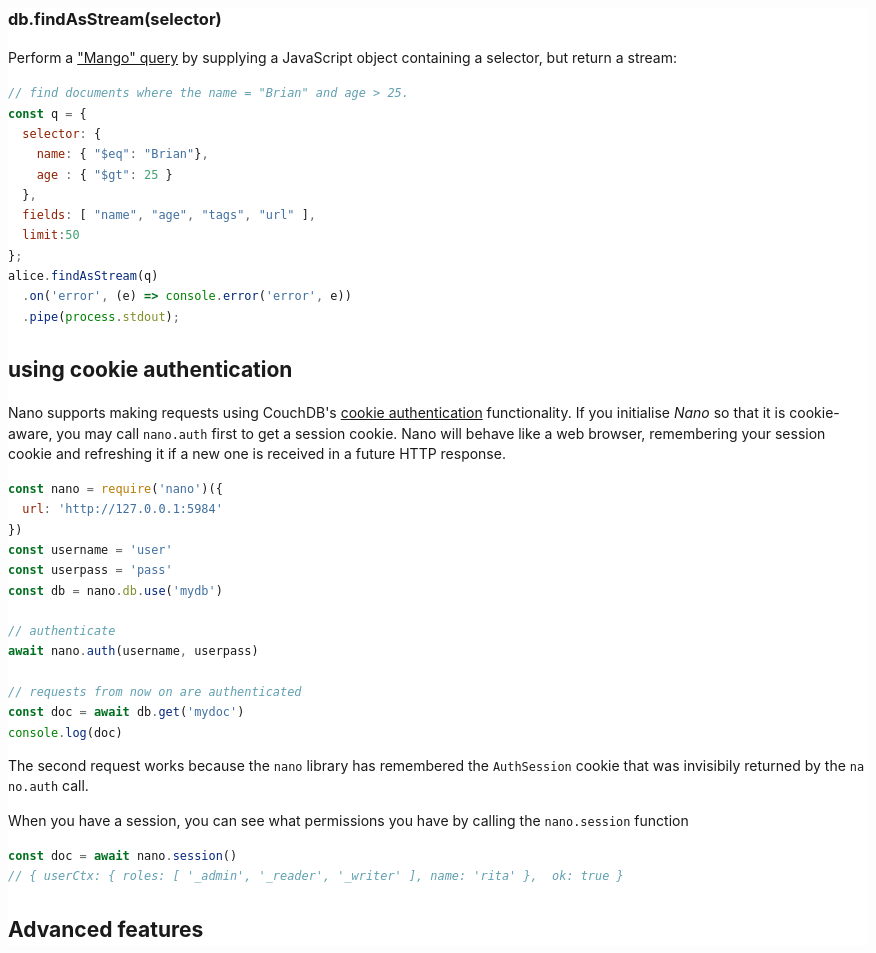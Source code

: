 ### db.findAsStream(selector)

Perform a ["Mango" query](http://docs.couchdb.org/en/2.1.1/api/database/find.html) by supplying a JavaScript object containing a selector, but return a stream:

```js
// find documents where the name = "Brian" and age > 25.
const q = {
  selector: {
    name: { "$eq": "Brian"},
    age : { "$gt": 25 }
  },
  fields: [ "name", "age", "tags", "url" ],
  limit:50
};
alice.findAsStream(q)
  .on('error', (e) => console.error('error', e))
  .pipe(process.stdout);
```

## using cookie authentication

Nano supports making requests using CouchDB's [cookie authentication](http://guide.couchdb.org/editions/1/en/security.html#cookies) functionality. If you initialise *Nano* so that it is cookie-aware, you may call `nano.auth` first to get a session cookie. Nano will behave like a web browser, remembering your session cookie and refreshing it if a new one is received in a future HTTP response.

```js
const nano = require('nano')({
  url: 'http://127.0.0.1:5984'
})
const username = 'user'
const userpass = 'pass'
const db = nano.db.use('mydb')

// authenticate
await nano.auth(username, userpass)

// requests from now on are authenticated
const doc = await db.get('mydoc')
console.log(doc)
```

The second request works because the `nano` library has remembered the `AuthSession` cookie that was invisibily returned by the `nano.auth` call.

When you have a session, you can see what permissions you have by calling the `nano.session` function

```js
const doc = await nano.session()
// { userCtx: { roles: [ '_admin', '_reader', '_writer' ], name: 'rita' },  ok: true }
```

## Advanced features


[1]: https://npmjs.org
[2]: https://github.com/apache/couchdb-nano/issues
[4]: https://github.com/apache/couchdb-nano/blob/main/cfg/couch.example.js
[8]: https://webchat.freenode.net?channels=%23couchdb-dev